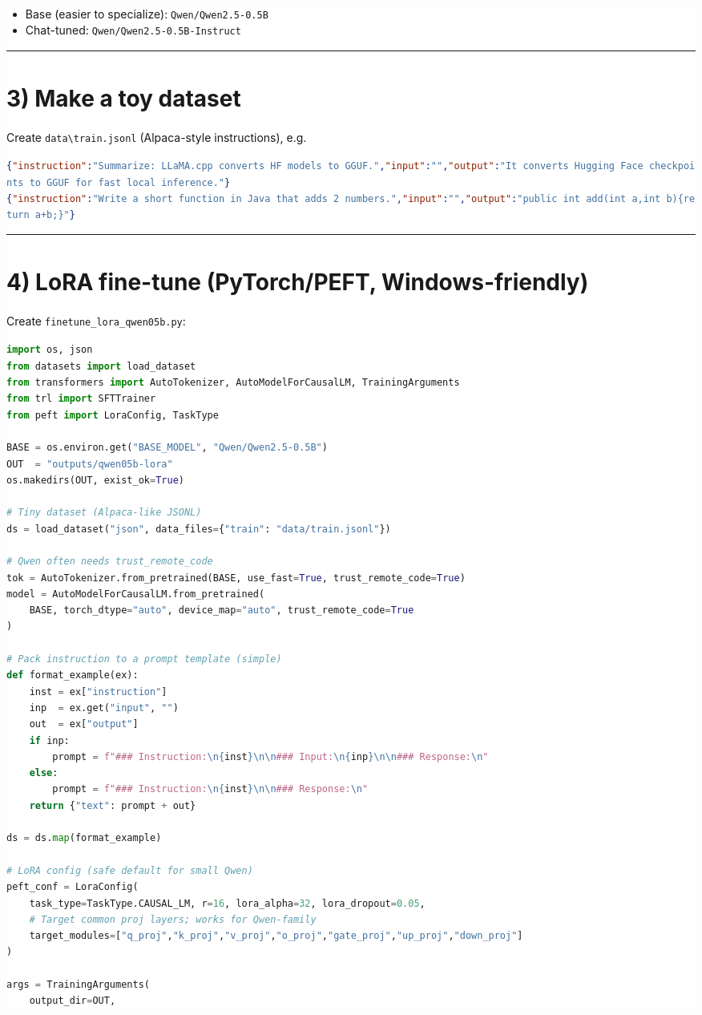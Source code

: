 * Base (easier to specialize): `Qwen/Qwen2.5-0.5B`
* Chat-tuned: `Qwen/Qwen2.5-0.5B-Instruct`

---

# 3) Make a toy dataset

Create `data\train.jsonl` (Alpaca-style instructions), e.g.

```json
{"instruction":"Summarize: LLaMA.cpp converts HF models to GGUF.","input":"","output":"It converts Hugging Face checkpoints to GGUF for fast local inference."}
{"instruction":"Write a short function in Java that adds 2 numbers.","input":"","output":"public int add(int a,int b){return a+b;}"}
```

---

# 4) LoRA fine-tune (PyTorch/PEFT, Windows-friendly)

Create `finetune_lora_qwen05b.py`:

```python
import os, json
from datasets import load_dataset
from transformers import AutoTokenizer, AutoModelForCausalLM, TrainingArguments
from trl import SFTTrainer
from peft import LoraConfig, TaskType

BASE = os.environ.get("BASE_MODEL", "Qwen/Qwen2.5-0.5B")
OUT  = "outputs/qwen05b-lora"
os.makedirs(OUT, exist_ok=True)

# Tiny dataset (Alpaca-like JSONL)
ds = load_dataset("json", data_files={"train": "data/train.jsonl"})

# Qwen often needs trust_remote_code
tok = AutoTokenizer.from_pretrained(BASE, use_fast=True, trust_remote_code=True)
model = AutoModelForCausalLM.from_pretrained(
    BASE, torch_dtype="auto", device_map="auto", trust_remote_code=True
)

# Pack instruction to a prompt template (simple)
def format_example(ex):
    inst = ex["instruction"]
    inp  = ex.get("input", "")
    out  = ex["output"]
    if inp:
        prompt = f"### Instruction:\n{inst}\n\n### Input:\n{inp}\n\n### Response:\n"
    else:
        prompt = f"### Instruction:\n{inst}\n\n### Response:\n"
    return {"text": prompt + out}

ds = ds.map(format_example)

# LoRA config (safe default for small Qwen)
peft_conf = LoraConfig(
    task_type=TaskType.CAUSAL_LM, r=16, lora_alpha=32, lora_dropout=0.05,
    # Target common proj layers; works for Qwen-family
    target_modules=["q_proj","k_proj","v_proj","o_proj","gate_proj","up_proj","down_proj"]
)

args = TrainingArguments(
    output_dir=OUT,
```

[1]: https://pypi.org/project/bitsandbytes/0.42.0/?utm_source=chatgpt.com "bitsandbytes 0.42.0"
[2]: https://github.com/ggml-org/llama.cpp/issues/7658 "Why is convert.py missing? · Issue #7658 · ggml-org/llama.cpp · GitHub"
[3]: https://qwen.readthedocs.io/en/latest/run_locally/llama.cpp.html "llama.cpp - Qwen"
[4]: https://huggingface.co/Qwen/Qwen2.5-0.5B?utm_source=chatgpt.com "Qwen/Qwen2.5-0.5B"
[5]: https://huggingface.co/docs/peft/main/en/developer_guides/lora?utm_source=chatgpt.com "LoRA"
[6]: https://qwen.readthedocs.io/en/latest/quantization/llama.cpp.html?utm_source=chatgpt.com "llama.cpp - Qwen"
[7]: https://huggingface.co/Qwen/Qwen2.5-0.5B-Instruct-GGUF?utm_source=chatgpt.com "Qwen/Qwen2.5-0.5B-Instruct-GGUF"
[8]: https://huggingface.co/microsoft/phi-2/blob/main/LICENSE?utm_source=chatgpt.com "LICENSE · microsoft/phi-2 at main"
[9]: https://huggingface.co/Qwen/Qwen2.5-7B/blob/main/LICENSE?utm_source=chatgpt.com "LICENSE · Qwen/Qwen2.5-7B at main"
[10]: https://github.com/ggml-org/llama.cpp/issues/7062?utm_source=chatgpt.com "Llama3 GGUF conversion with merged LORA Adapter ..."